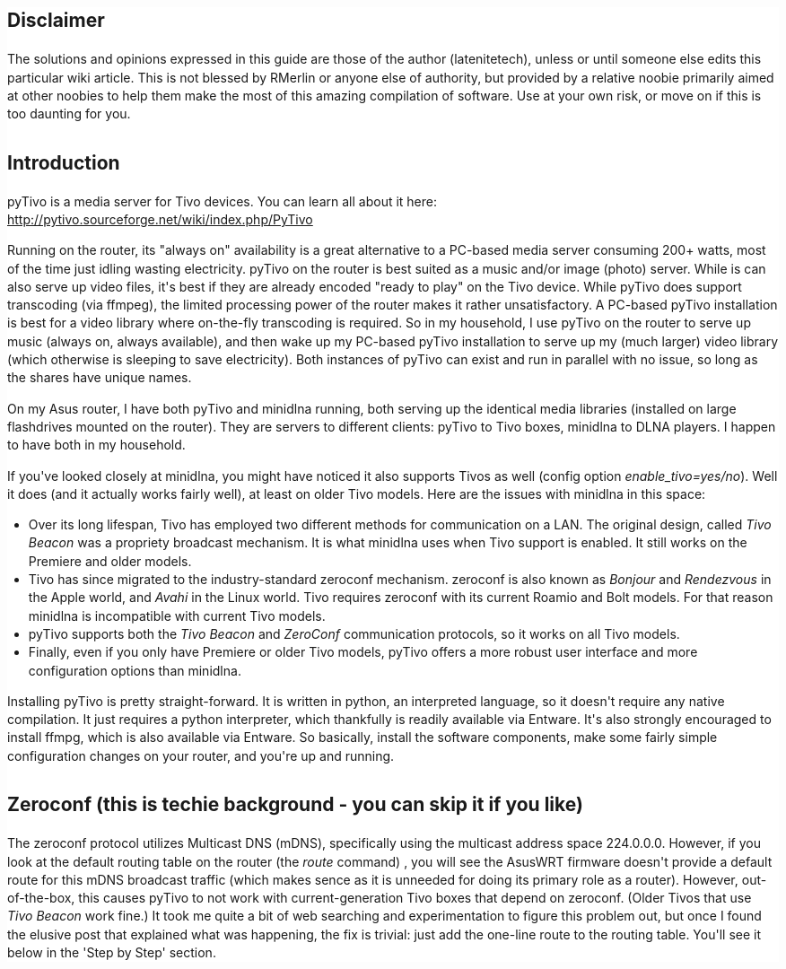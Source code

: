 ## Disclaimer
The solutions and opinions expressed in this guide are those of the author (latenitetech), unless or until someone else edits this particular wiki article.  This is not blessed by RMerlin or anyone else of authority, but provided by a relative noobie primarily aimed at other noobies to help them make the most of this amazing compilation of software.  Use at your own risk, or move on if this is too daunting for you.

## Introduction
pyTivo is a media server for Tivo devices.  You can learn all about it here:   
http://pytivo.sourceforge.net/wiki/index.php/PyTivo

Running on the router, its "always on" availability is a great alternative to a PC-based media server consuming 200+ watts, most of the time just idling wasting electricity.  pyTivo on the router is best suited as a music and/or image (photo) server. While is can also serve up video files, it's best if they are already encoded "ready to play" on the Tivo device.  While pyTivo does support transcoding (via ffmpeg), the limited processing power of the router makes it rather unsatisfactory.  A PC-based pyTivo installation is best for a video library where on-the-fly transcoding is required. So in my household, I use pyTivo on the router to serve up music (always on, always available), and then wake up my PC-based pyTivo installation to serve up my (much larger) video library (which otherwise is sleeping to save electricity).  Both instances of pyTivo can exist and run in parallel with no issue, so long as the shares have unique names.

On my Asus router, I have both pyTivo and minidlna running, both serving up the identical media libraries (installed on large flashdrives mounted on the router).  They are servers to different clients:  pyTivo to Tivo boxes, minidlna to DLNA players.  I happen to have both in my household.

If you've looked closely at minidlna, you might have noticed it also supports Tivos as well (config option _enable_tivo=yes/no_).  Well it does (and it actually works fairly well), at least on older Tivo models.   Here are the issues with minidlna in this space:
* Over its long lifespan, Tivo has employed two different methods for communication on a LAN.  The original design, called _Tivo Beacon_ was a propriety broadcast mechanism.  It is what minidlna uses when Tivo support is enabled.  It still works on the Premiere and older models.
* Tivo has since migrated to the industry-standard zeroconf mechanism.  zeroconf is also known as _Bonjour_ and _Rendezvous_ in the Apple world, and _Avahi_ in the Linux world.  Tivo requires zeroconf with its current Roamio and Bolt models.  For that reason minidlna is incompatible with current Tivo models.
* pyTivo supports both the _Tivo Beacon_ and _ZeroConf_ communication protocols, so it works on all Tivo models.
* Finally, even if you only have Premiere or older Tivo models, pyTivo offers a more robust user interface and more configuration options than minidlna.

Installing pyTivo is pretty straight-forward.  It is written in python, an interpreted language, so it doesn't require any native compilation.  It just requires a  python interpreter, which thankfully is readily available via Entware.  It's also strongly encouraged to install ffmpg, which is also available via Entware.  So basically, install the software components, make some fairly simple configuration changes on your router, and you're up and running.

## Zeroconf (this is techie background - you can skip it if you like)
The zeroconf protocol utilizes Multicast DNS (mDNS), specifically using the multicast address space 224.0.0.0.  However, if you look at the default routing table on the router (the _route_ command) , you will see the AsusWRT firmware doesn't provide a default route for this mDNS broadcast traffic (which makes sence as it is unneeded for doing its primary role as a router).  However, out-of-the-box, this causes pyTivo to not work with current-generation Tivo boxes that depend on zeroconf.  (Older Tivos that use _Tivo Beacon_ work fine.)  It took me quite a bit of web searching and experimentation to figure this problem out, but once I found the elusive post that explained what was happening, the fix is trivial:  just add the one-line route to the routing table.  You'll see it below in the 'Step by Step' section.
